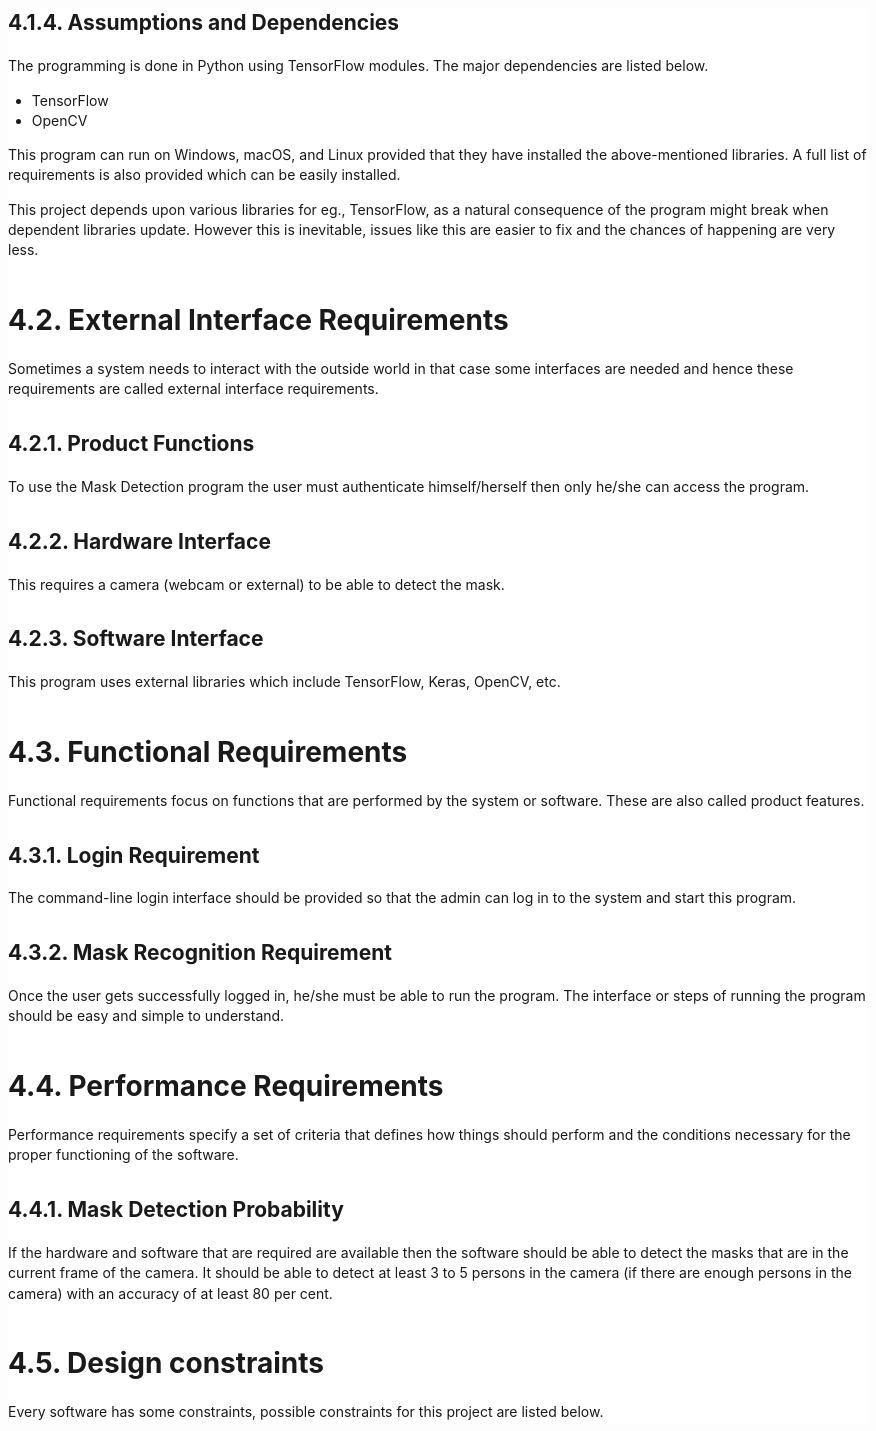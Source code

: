 ## <a name="_t14urdmuvxjs"></a>**4.1.4. Assumptions and Dependencies**
The programming is done in Python using TensorFlow modules. The major dependencies are listed below.

- TensorFlow
- OpenCV

This program can run on Windows, macOS, and Linux provided that they have installed the above-mentioned libraries. A full list of requirements is also provided which can be easily installed.

This project depends upon various libraries for eg., TensorFlow, as a natural consequence of the program might break when dependent libraries update. However this is inevitable, issues like this are easier to fix and the chances of happening are very less.
# <a name="_4of69a9lm2lf"></a>**4.2.	External Interface Requirements**
Sometimes a system needs to interact with the outside world in that case some interfaces are needed and hence these requirements are called external interface requirements.
## <a name="_5dbnywltv6sj"></a>**4.2.1. Product Functions**
To use the Mask Detection program the user must authenticate himself/herself then only he/she can access the program.
## <a name="_zb6kx57qjbec"></a>**4.2.2. Hardware Interface**
This requires a camera (webcam or external) to be able to detect the mask.
## <a name="_xl4besrnnjj9"></a>**4.2.3. Software Interface**
This program uses external libraries which include TensorFlow, Keras, OpenCV, etc.
# <a name="_itzl0y3o9wzk"></a>**4.3.	Functional Requirements**
Functional requirements focus on functions that are performed by the system or software. These are also called product features.
## <a name="_g0nv29fgzxfq"></a>**4.3.1. Login Requirement**
The command-line login interface should be provided so that the admin can log in to the system and start this program.
## <a name="_3skua9p2rjzb"></a>**4.3.2. Mask Recognition Requirement**
Once the user gets successfully logged in, he/she must be able to run the program. The interface or steps of running the program should be easy and simple to understand.
# <a name="_hh1hs7c3mjj3"></a>**4.4.	Performance Requirements**
Performance requirements specify a set of criteria that defines how things should perform and the conditions necessary for the proper functioning of the software.
## <a name="_67c9v13q8wxl"></a>**4.4.1. Mask Detection Probability**
If the hardware and software that are required are available then the software should be able to detect the masks that are in the current frame of the camera. It should be able to detect at least 3 to 5 persons in the camera (if there are enough persons in the camera) with an accuracy of at least 80 per cent.
# <a name="_6djko8rgah8o"></a>**4.5.	Design constraints**
Every software has some constraints, possible constraints for this project are listed below.